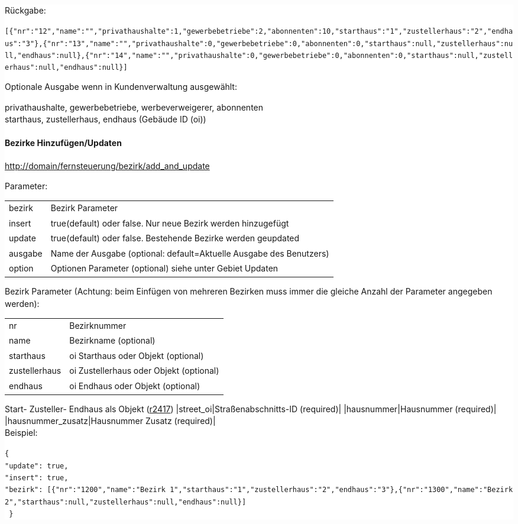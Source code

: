 Rückgabe:

    [{"nr":"12","name":"","privathaushalte":1,"gewerbebetriebe":2,"abonnenten":10,"starthaus":"1","zustellerhaus":"2","endhaus":"3"},{"nr":"13","name":"","privathaushalte":0,"gewerbebetriebe":0,"abonnenten":0,"starthaus":null,"zustellerhaus":null,"endhaus":null},{"nr":"14","name":"","privathaushalte":0,"gewerbebetriebe":0,"abonnenten":0,"starthaus":null,"zustellerhaus":null,"endhaus":null}]

Optionale Ausgabe wenn in Kundenverwaltung ausgewählt:

privathaushalte, gewerbebetriebe, werbeverweigerer, abonnenten  
starthaus, zustellerhaus, endhaus (Gebäude ID (oi))

#### Bezirke Hinzufügen/Updaten

<http://domain/fernsteuerung/bezirk/add_and_update>

Parameter:

|         |                                                                     |
|---------|---------------------------------------------------------------------|
| bezirk  | Bezirk Parameter                                                    |
| insert  | true(default) oder false. Nur neue Bezirk werden hinzugefügt        |
| update  | true(default) oder false. Bestehende Bezirke werden geupdated       |
| ausgabe | Name der Ausgabe (optional: default=Aktuelle Ausgabe des Benutzers) |
| option  | Optionen Parameter (optional) siehe unter Gebiet Updaten            |

Bezirk Parameter (Achtung: beim Einfügen von mehreren Bezirken muss
immer die gleiche Anzahl der Parameter angegeben werden):

|               |                                         |
|---------------|-----------------------------------------|
| nr            | Bezirknummer                            |
| name          | Bezirkname (optional)                   |
| starthaus     | oi Starthaus oder Objekt (optional)     |
| zustellerhaus | oi Zustellerhaus oder Objekt (optional) |
| endhaus       | oi Endhaus oder Objekt (optional)       |

Start- Zusteller- Endhaus als Objekt
([r2417](/redmine/projects/multiroute-go/repository/revisions/2417 "CS: #4871 API Gehfolge erweitert. API Zusteller-, Start- und Endhaus mit street_oi möglich."))
\|street_oi\|Straßenabschnitts-ID (required)\| \|hausnummer\|Hausnummer
(required)\| \|hausnummer_zusatz\|Hausnummer Zusatz (required)\|  
Beispiel:

    {
    "update": true,
    "insert": true, 
    "bezirk": [{"nr":"1200","name":"Bezirk 1","starthaus":"1","zustellerhaus":"2","endhaus":"3"},{"nr":"1300","name":"Bezirk 2","starthaus":null,"zustellerhaus":null,"endhaus":null}]
     }
